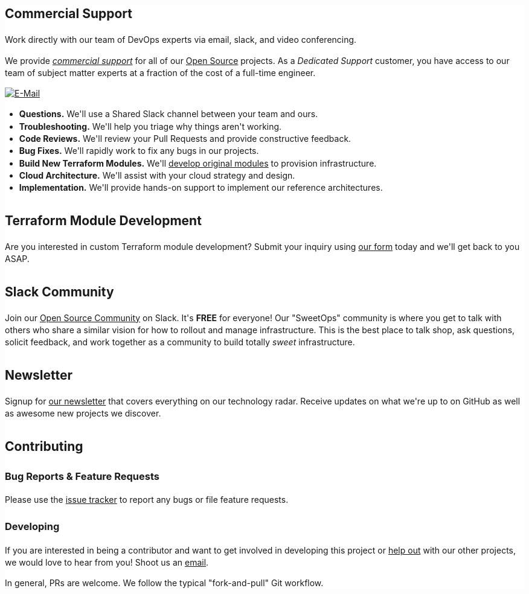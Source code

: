 ## Commercial Support

Work directly with our team of DevOps experts via email, slack, and video conferencing. 

We provide [*commercial support*][commercial_support] for all of our [Open Source][github] projects. As a *Dedicated Support* customer, you have access to our team of subject matter experts at a fraction of the cost of a full-time engineer. 

[![E-Mail](https://img.shields.io/badge/email-hello@cloudposse.com-blue.svg)][email]

- **Questions.** We'll use a Shared Slack channel between your team and ours.
- **Troubleshooting.** We'll help you triage why things aren't working.
- **Code Reviews.** We'll review your Pull Requests and provide constructive feedback.
- **Bug Fixes.** We'll rapidly work to fix any bugs in our projects.
- **Build New Terraform Modules.** We'll [develop original modules][module_development] to provision infrastructure.
- **Cloud Architecture.** We'll assist with your cloud strategy and design.
- **Implementation.** We'll provide hands-on support to implement our reference architectures. 



## Terraform Module Development

Are you interested in custom Terraform module development? Submit your inquiry using [our form][module_development] today and we'll get back to you ASAP.


## Slack Community

Join our [Open Source Community][slack] on Slack. It's **FREE** for everyone! Our "SweetOps" community is where you get to talk with others who share a similar vision for how to rollout and manage infrastructure. This is the best place to talk shop, ask questions, solicit feedback, and work together as a community to build totally *sweet* infrastructure.

## Newsletter

Signup for [our newsletter][newsletter] that covers everything on our technology radar.  Receive updates on what we're up to on GitHub as well as awesome new projects we discover. 

## Contributing

### Bug Reports & Feature Requests

Please use the [issue tracker](https://github.com/cloudposse/terraform-null-label/issues) to report any bugs or file feature requests.

### Developing

If you are interested in being a contributor and want to get involved in developing this project or [help out](https://cpco.io/help-out) with our other projects, we would love to hear from you! Shoot us an [email][email].

In general, PRs are welcome. We follow the typical "fork-and-pull" Git workflow.


  [osterman_homepage]: https://github.com/osterman
  [osterman_avatar]: https://img.cloudposse.com/150x150/https://github.com/osterman.png
  [aknysh_homepage]: https://github.com/aknysh
  [aknysh_avatar]: https://img.cloudposse.com/150x150/https://github.com/aknysh.png
  [goruha_homepage]: https://github.com/goruha
  [goruha_avatar]: https://img.cloudposse.com/150x150/https://github.com/goruha.png
  [s2504s_homepage]: https://github.com/s2504s
  [s2504s_avatar]: https://img.cloudposse.com/150x150/https://github.com/s2504s.png
  [MichaelPereira_homepage]: https://github.com/MichaelPereira
  [MichaelPereira_avatar]: https://img.cloudposse.com/150x150/https://github.com/MichaelPereira.png
  [Jamie-BitFlight_homepage]: https://github.com/Jamie-BitFlight
  [Jamie-BitFlight_avatar]: https://img.cloudposse.com/150x150/https://github.com/Jamie-BitFlight.png
  [SweetOps_homepage]: https://github.com/SweetOps
  [SweetOps_avatar]: https://img.cloudposse.com/150x150/https://github.com/SweetOps.png
  [darend_homepage]: https://github.com/darend
  [darend_avatar]: https://img.cloudposse.com/150x150/https://github.com/darend.png
  [maartenvanderhoef_homepage]: https://github.com/maartenvanderhoef
  [maartenvanderhoef_avatar]: https://img.cloudposse.com/150x150/https://github.com/maartenvanderhoef.png
  [logo]: https://cloudposse.com/logo-300x69.svg
  [docs]: https://cpco.io/docs
  [website]: https://cpco.io/homepage
  [github]: https://cpco.io/github
  [jobs]: https://cpco.io/jobs
  [hire]: https://cpco.io/hire
  [slack]: https://cpco.io/slack
  [linkedin]: https://cpco.io/linkedin
  [twitter]: https://cpco.io/twitter
  [testimonial]: https://cpco.io/leave-testimonial
  [newsletter]: https://cpco.io/newsletter
  [email]: https://cpco.io/email
  [commercial_support]: https://cpco.io/commercial-support
  [we_love_open_source]: https://cpco.io/we-love-open-source
  [module_development]: https://cpco.io/module-development
  [terraform_modules]: https://cpco.io/terraform-modules
  [readme_header_img]: https://cloudposse.com/readme/header/img?repo=cloudposse/terraform-null-label
  [readme_header_link]: https://cloudposse.com/readme/header/link?repo=cloudposse/terraform-null-label
  [readme_footer_img]: https://cloudposse.com/readme/footer/img?repo=cloudposse/terraform-null-label
  [readme_footer_link]: https://cloudposse.com/readme/footer/link?repo=cloudposse/terraform-null-label
  [readme_commercial_support_img]: https://cloudposse.com/readme/commercial-support/img?repo=cloudposse/terraform-null-label
  [readme_commercial_support_link]: https://cloudposse.com/readme/commercial-support/link?repo=cloudposse/terraform-null-label
  [share_twitter]: https://twitter.com/intent/tweet/?text=terraform-null-label&url=https://github.com/cloudposse/terraform-null-label
  [share_linkedin]: https://www.linkedin.com/shareArticle?mini=true&title=terraform-null-label&url=https://github.com/cloudposse/terraform-null-label
  [share_reddit]: https://reddit.com/submit/?url=https://github.com/cloudposse/terraform-null-label
  [share_facebook]: https://facebook.com/sharer/sharer.php?u=https://github.com/cloudposse/terraform-null-label
  [share_googleplus]: https://plus.google.com/share?url=https://github.com/cloudposse/terraform-null-label
  [share_email]: mailto:?subject=terraform-null-label&body=https://github.com/cloudposse/terraform-null-label
  [beacon]: https://ga-beacon.cloudposse.com/UA-76589703-4/cloudposse/terraform-null-label?pixel&cs=github&cm=readme&an=terraform-null-label